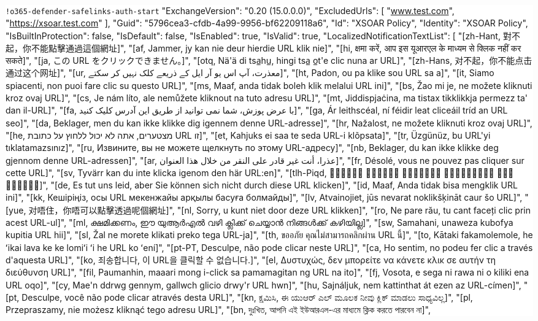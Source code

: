 ```!o365-defender-safelinks-auth-start```
      "ExchangeVersion": "0.20 (15.0.0.0)",
      "ExcludedUrls": [
        "www.test.com",
        "https://xsoar.test.com"
      ],
      "Guid": "5796cea3-cfdb-4a99-9956-bf62209118a6",
      "Id": "XSOAR Policy",
      "Identity": "XSOAR Policy",
      "IsBuiltInProtection": false,
      "IsDefault": false,
      "IsEnabled": true,
      "IsValid": true,
      "LocalizedNotificationTextList": [
        "[zh-Hant, 對不起，你不能點擊通過這個網址]",
        "[af, Jammer, jy kan nie deur hierdie URL klik nie]",
        "[hi, क्षमा करें, आप इस यूआरएल के माध्यम से क्लिक नहीं कर सकते]",
        "[ja, この URL をクリックできません。]",
        "[otq, Nä'ä di tsa̲hu̲, hingi tsa̲ o̲t'e clic nuna ar URL]",
        "[zh-Hans, 对不起，你不能点击通过这个网址]",
        "[ur, معذرت، آپ اس یو آر ایل کے ذریعے کلک نہیں کر سکتے]",
        "[ht, Padon, ou pa klike sou URL sa a]",
        "[it, Siamo spiacenti, non puoi fare clic su questo URL]",
        "[ms, Maaf, anda tidak boleh klik melalui URL ini]",
        "[bs, Žao mi je, ne možete kliknuti kroz ovaj URL]",
        "[cs, Je nám líto, ale nemůžete kliknout na tuto adresu URL]",
        "[mt, Jiddispjaċina, ma tistax tikklikkja permezz ta' dan il-URL]",
        "[fa, با عرض پوزش، شما نمی توانید از طریق این آدرس کلیک کنید]",
        "[ga, Ár leithscéal, ní féidir leat cliceáil tríd an URL seo]",
        "[da, Beklager, men du kan ikke klikke dig igennem denne URL-adresse]",
        "[hr, Nažalost, ne možete kliknuti kroz ovaj URL]",
        "[he, מצטערים, אתה לא יכול ללחוץ על כתובת URL זו]",
        "[et, Kahjuks ei saa te seda URL-i klõpsata]",
        "[tr, Üzgünüz, bu URL'yi tıklatamazsınız]",
        "[ru, Извините, вы не можете щелкнуть по этому URL-адресу]",
        "[nb, Beklager, du kan ikke klikke deg gjennom denne URL-adressen]",
        "[ar, عذرا، أنت غير قادر على النقر من خلال هذا العنوان]",
        "[fr, Désolé, vous ne pouvez pas cliquer sur cette URL]",
        "[sv, Tyvärr kan du inte klicka igenom den här URL:en]",
        "[tlh-Piqd,      ]",
        "[de, Es tut uns leid, aber Sie können sich nicht durch diese URL klicken]",
        "[id, Maaf, Anda tidak bisa mengklik URL ini]",
        "[kk, Кешіріңіз, осы URL мекенжайы арқылы басуға болмайды]",
        "[lv, Atvainojiet, jūs nevarat noklikšķināt caur šo URL]",
        "[yue, 对唔住，你唔可以點擊透過呢個網址]",
        "[nl, Sorry, u kunt niet door deze URL klikken]",
        "[ro, Ne pare rău, tu cant faceți clic prin acest URL-ul]",
        "[ml, ക്ഷമിക്കണം, ഈ യുആർഎൽ വഴി ക്ലിക്ക് ചെയ്യാൻ നിങ്ങൾക്ക് കഴിയില്ല]",
        "[sw, Samahani, unaweza kubofya kupitia URL hii]",
        "[sl, Žal ne morete klikati preko tega URL-ja]",
        "[th, ขออภัย คุณไม่สามารถคลิกผ่าน URL นี้]",
        "[to, Kātaki fakamolemole, he ʻikai lava ke ke lomiʻi ʻi he URL ko ʻení]",
        "[pt-PT, Desculpe, não pode clicar neste URL]",
        "[ca, Ho sentim, no podeu fer clic a través d'aquesta URL]",
        "[ko, 죄송합니다, 이 URL을 클릭할 수 없습니다.]",
        "[el, Δυστυχώς, δεν μπορείτε να κάνετε κλικ σε αυτήν τη διεύθυνση URL]",
        "[fil, Paumanhin, maaari mong i-click sa pamamagitan ng URL na ito]",
        "[fj, Vosota, e sega ni rawa ni o kiliki ena URL oqo]",
        "[cy, Mae'n ddrwg gennym, gallwch glicio drwy'r URL hwn]",
        "[hu, Sajnáljuk, nem kattinthat át ezen az URL-címen]",
        "[pt, Desculpe, você não pode clicar através desta URL]",
        "[kn, ಕ್ಷಮಿಸಿ, ಈ ಯುಆರ್ ಎಲ್ ಮೂಲಕ ನೀವು ಕ್ಲಿಕ್ ಮಾಡಲು ಸಾಧ್ಯವಿಲ್ಲ]",
        "[pl, Przepraszamy, nie możesz kliknąć tego adresu URL]",
        "[bn, দুঃখিত, আপনি এই ইউআরএল-এর মাধ্যমে ক্লিক করতে পারবেন না]",
```